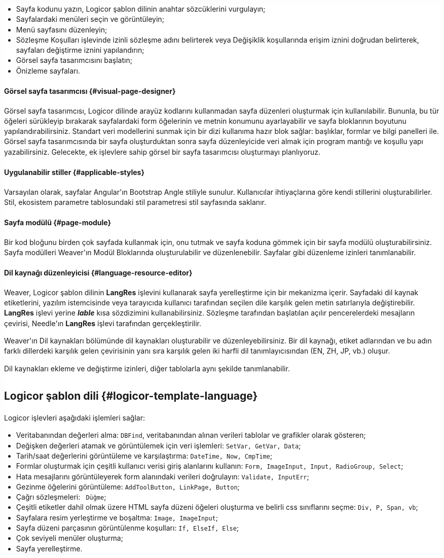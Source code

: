 * Sayfa kodunu yazın, Logicor şablon dilinin anahtar sözcüklerini vurgulayın;
* Sayfalardaki menüleri seçin ve görüntüleyin;
* Menü sayfasını düzenleyin;
* Sözleşme Koşulları işlevinde izinli sözleşme adını belirterek veya Değişiklik koşullarında erişim iznini doğrudan belirterek, sayfaları değiştirme iznini yapılandırın;
* Görsel sayfa tasarımcısını başlatın;
* Önizleme sayfaları.

#### Görsel sayfa tasarımcısı {#visual-page-designer}

Görsel sayfa tasarımcısı, Logicor dilinde arayüz kodlarını kullanmadan sayfa düzenleri oluşturmak için kullanılabilir. Bununla, bu tür öğeleri sürükleyip bırakarak sayfalardaki form öğelerinin ve metnin konumunu ayarlayabilir ve sayfa bloklarının boyutunu yapılandırabilirsiniz. Standart veri modellerini sunmak için bir dizi kullanıma hazır blok sağlar: başlıklar, formlar ve bilgi panelleri ile. Görsel sayfa tasarımcısında bir sayfa oluşturduktan sonra sayfa düzenleyicide veri almak için program mantığı ve koşullu yapı yazabilirsiniz. Gelecekte, ek işlevlere sahip görsel bir sayfa tasarımcısı oluşturmayı planlıyoruz.

#### Uygulanabilir stiller {#applicable-styles}

Varsayılan olarak, sayfalar Angular'ın Bootstrap Angle stiliyle sunulur. Kullanıcılar ihtiyaçlarına göre kendi stillerini oluşturabilirler. Stil, ekosistem parametre tablosundaki stil parametresi stil sayfasında saklanır.

#### Sayfa modülü {#page-module}

Bir kod bloğunu birden çok sayfada kullanmak için, onu tutmak ve sayfa koduna gömmek için bir sayfa modülü oluşturabilirsiniz. Sayfa modülleri Weaver'ın Modül Bloklarında oluşturulabilir ve düzenlenebilir. Sayfalar gibi düzenleme izinleri tanımlanabilir.

#### Dil kaynağı düzenleyicisi {#language-resource-editor}

Weaver, Logicor şablon dilinin **LangRes** işlevini kullanarak sayfa yerelleştirme için bir mekanizma içerir. Sayfadaki dil kaynak etiketlerini, yazılım istemcisinde veya tarayıcıda kullanıcı tarafından seçilen dile karşılık gelen metin satırlarıyla değiştirebilir. **LangRes** işlevi yerine **$lable$** kısa sözdizimini kullanabilirsiniz. Sözleşme tarafından başlatılan açılır pencerelerdeki mesajların çevirisi, Needle'ın **LangRes** işlevi tarafından gerçekleştirilir.

Weaver'ın Dil kaynakları bölümünde dil kaynakları oluşturabilir ve düzenleyebilirsiniz. Bir dil kaynağı, etiket adlarından ve bu adın farklı dillerdeki karşılık gelen çevirisinin yanı sıra karşılık gelen iki harfli dil tanımlayıcısından (EN, ZH, JP, vb.) oluşur.

Dil kaynakları ekleme ve değiştirme izinleri, diğer tablolarla aynı şekilde tanımlanabilir.

## Logicor şablon dili {#logicor-template-language}

Logicor işlevleri aşağıdaki işlemleri sağlar:

* Veritabanından değerleri alma: ```DBFind```, veritabanından alınan verileri tablolar ve grafikler olarak gösteren;
* Değişken değerleri atamak ve görüntülemek için veri işlemleri: ```SetVar, GetVar, Data```;
* Tarih/saat değerlerini görüntüleme ve karşılaştırma: ```DateTime, Now, CmpTime```;
* Formlar oluşturmak için çeşitli kullanıcı verisi giriş alanlarını kullanın: ```Form, ImageInput, Input, RadioGroup, Select```;
* Hata mesajlarını görüntüleyerek form alanındaki verileri doğrulayın: ```Validate, InputErr```;
* Gezinme öğelerini görüntüleme: ```AddToolButton, LinkPage, Button```;
* Çağrı sözleşmeleri: ``` Düğme```;
* Çeşitli etiketler dahil olmak üzere HTML sayfa düzeni öğeleri oluşturma ve belirli css sınıflarını seçme: ```Div, P, Span, vb```;
* Sayfalara resim yerleştirme ve boşaltma: ```Image, ImageInput```;
* Sayfa düzeni parçasının görüntülenme koşulları: ```If, ElseIf, Else```;
* Çok seviyeli menüler oluşturma;
* Sayfa yerelleştirme.
